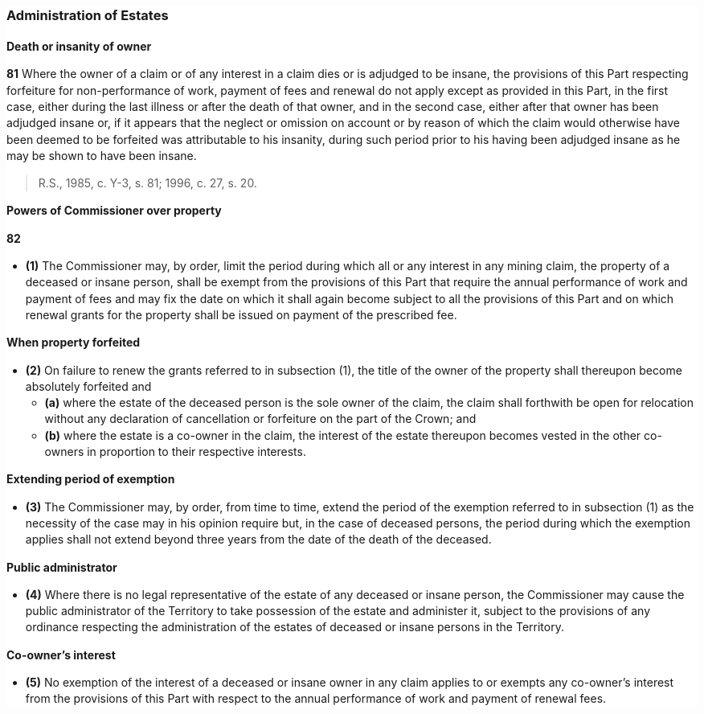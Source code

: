 


### Administration of Estates



**Death or insanity of owner**

**81** Where the owner of a claim or of any interest in a claim dies or is adjudged to be insane, the provisions of this Part respecting forfeiture for non-performance of work, payment of fees and renewal do not apply except as provided in this Part, in the first case, either during the last illness or after the death of that owner, and in the second case, either after that owner has been adjudged insane or, if it appears that the neglect or omission on account or by reason of which the claim would otherwise have been deemed to be forfeited was attributable to his insanity, during such period prior to his having been adjudged insane as he may be shown to have been insane.
> R.S., 1985, c. Y-3, s. 81; 1996, c. 27, s. 20.





**Powers of Commissioner over property**

**82** 

- **(1)** The Commissioner may, by order, limit the period during which all or any interest in any mining claim, the property of a deceased or insane person, shall be exempt from the provisions of this Part that require the annual performance of work and payment of fees and may fix the date on which it shall again become subject to all the provisions of this Part and on which renewal grants for the property shall be issued on payment of the prescribed fee.

**When property forfeited**

- **(2)** On failure to renew the grants referred to in subsection (1), the title of the owner of the property shall thereupon become absolutely forfeited and
	- **(a)** where the estate of the deceased person is the sole owner of the claim, the claim shall forthwith be open for relocation without any declaration of cancellation or forfeiture on the part of the Crown; and
	- **(b)** where the estate is a co-owner in the claim, the interest of the estate thereupon becomes vested in the other co-owners in proportion to their respective interests.

**Extending period of exemption**

- **(3)** The Commissioner may, by order, from time to time, extend the period of the exemption referred to in subsection (1) as the necessity of the case may in his opinion require but, in the case of deceased persons, the period during which the exemption applies shall not extend beyond three years from the date of the death of the deceased.

**Public administrator**

- **(4)** Where there is no legal representative of the estate of any deceased or insane person, the Commissioner may cause the public administrator of the Territory to take possession of the estate and administer it, subject to the provisions of any ordinance respecting the administration of the estates of deceased or insane persons in the Territory.

**Co-owner’s interest**

- **(5)** No exemption of the interest of a deceased or insane owner in any claim applies to or exempts any co-owner’s interest from the provisions of this Part with respect to the annual performance of work and payment of renewal fees.
